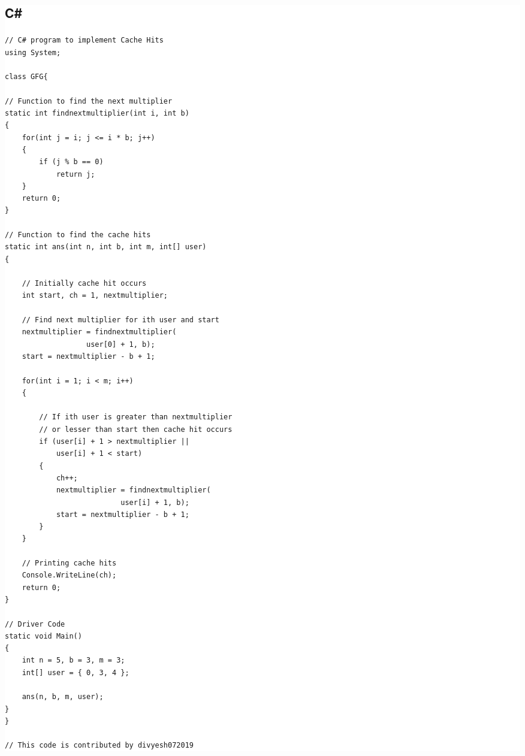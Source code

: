 ## C#

```
// C# program to implement Cache Hits
using System;

class GFG{

// Function to find the next multiplier
static int findnextmultiplier(int i, int b)
{
    for(int j = i; j <= i * b; j++)
    {
        if (j % b == 0)
            return j;
    }
    return 0;
}

// Function to find the cache hits
static int ans(int n, int b, int m, int[] user)
{

    // Initially cache hit occurs
    int start, ch = 1, nextmultiplier;

    // Find next multiplier for ith user and start
    nextmultiplier = findnextmultiplier(
                   user[0] + 1, b);
    start = nextmultiplier - b + 1;

    for(int i = 1; i < m; i++)
    {

        // If ith user is greater than nextmultiplier
        // or lesser than start then cache hit occurs
        if (user[i] + 1 > nextmultiplier ||
            user[i] + 1 < start)
        {
            ch++;
            nextmultiplier = findnextmultiplier(
                           user[i] + 1, b);
            start = nextmultiplier - b + 1;
        }
    }

    // Printing cache hits
    Console.WriteLine(ch);
    return 0;
}

// Driver Code 
static void Main()
{
    int n = 5, b = 3, m = 3;
    int[] user = { 0, 3, 4 };

    ans(n, b, m, user);
}
}

// This code is contributed by divyesh072019
```
